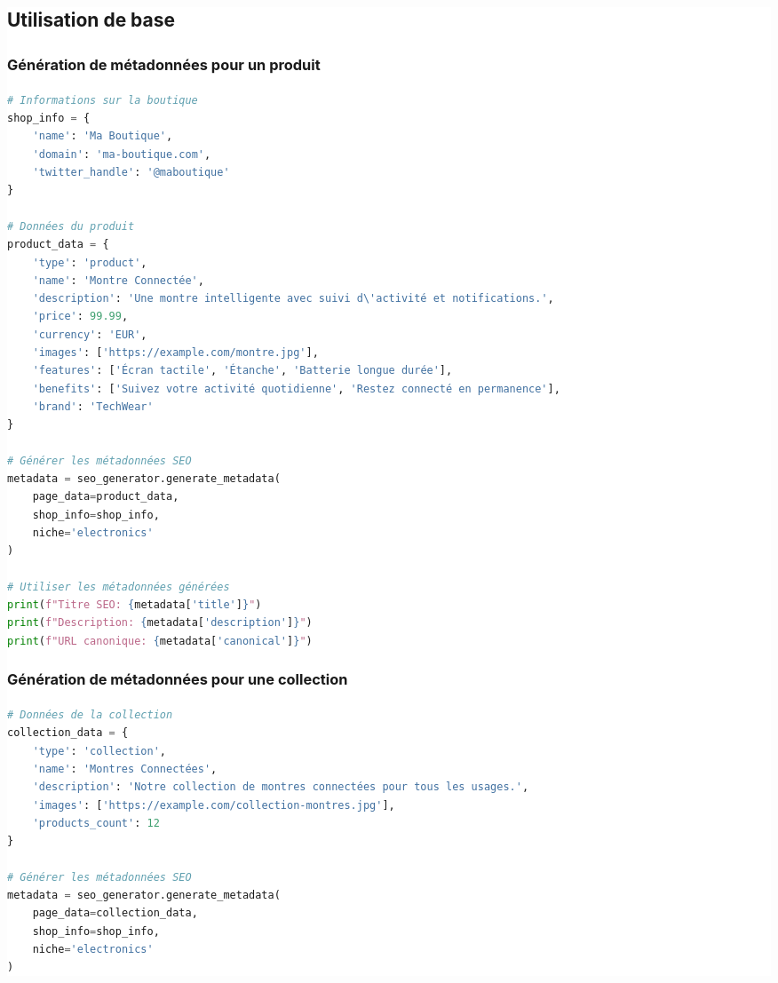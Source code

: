 ## Utilisation de base

### Génération de métadonnées pour un produit

```python
# Informations sur la boutique
shop_info = {
    'name': 'Ma Boutique',
    'domain': 'ma-boutique.com',
    'twitter_handle': '@maboutique'
}

# Données du produit
product_data = {
    'type': 'product',
    'name': 'Montre Connectée',
    'description': 'Une montre intelligente avec suivi d\'activité et notifications.',
    'price': 99.99,
    'currency': 'EUR',
    'images': ['https://example.com/montre.jpg'],
    'features': ['Écran tactile', 'Étanche', 'Batterie longue durée'],
    'benefits': ['Suivez votre activité quotidienne', 'Restez connecté en permanence'],
    'brand': 'TechWear'
}

# Générer les métadonnées SEO
metadata = seo_generator.generate_metadata(
    page_data=product_data,
    shop_info=shop_info,
    niche='electronics'
)

# Utiliser les métadonnées générées
print(f"Titre SEO: {metadata['title']}")
print(f"Description: {metadata['description']}")
print(f"URL canonique: {metadata['canonical']}")
```

### Génération de métadonnées pour une collection

```python
# Données de la collection
collection_data = {
    'type': 'collection',
    'name': 'Montres Connectées',
    'description': 'Notre collection de montres connectées pour tous les usages.',
    'images': ['https://example.com/collection-montres.jpg'],
    'products_count': 12
}

# Générer les métadonnées SEO
metadata = seo_generator.generate_metadata(
    page_data=collection_data,
    shop_info=shop_info,
    niche='electronics'
)
```
